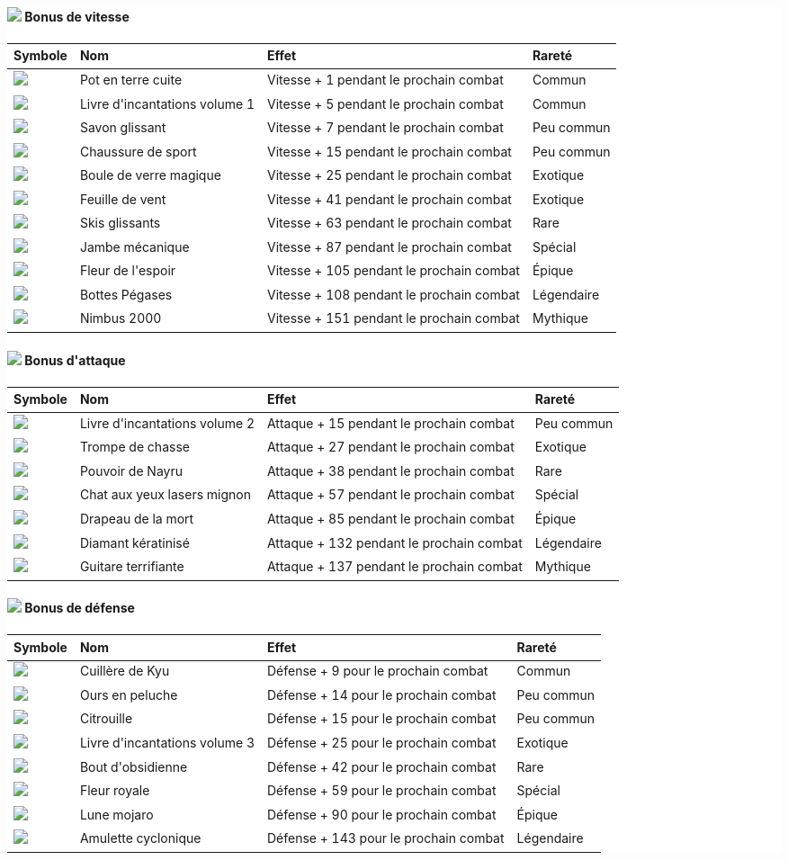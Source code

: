 #### ![](../.gitbook/assets/rocket.png) Bonus de vitesse 

| Symbole | Nom | Effet | Rareté |
| :--- | :--- | :--- | :--- |
|  ![](../.gitbook/assets/amphora.png)  | Pot en terre cuite  | Vitesse + 1 pendant le prochain combat | Commun |
|  ![](../.gitbook/assets/volume-1.png)  | Livre d'incantations volume 1 | Vitesse + 5  pendant le prochain combat | Commun |
|  ![](../.gitbook/assets/soap.png)  | Savon glissant  | Vitesse + 7 pendant le prochain combat | Peu commun |
|  ![](../.gitbook/assets/shoe.png)  | Chaussure de sport  | Vitesse + 15 pendant le prochain combat | Peu commun |
|  ![](../.gitbook/assets/crystal-ball.png)  | Boule de verre magique  | Vitesse + 25 pendant le prochain combat | Exotique  |
|  ![](../.gitbook/assets/four-leaf.png)  | Feuille de vent  | Vitesse + 41 pendant le prochain combat | Exotique  |
|  ![](../.gitbook/assets/skier.png)  | Skis glissants | Vitesse + 63 pendant le prochain combat | Rare |
|  ![](../.gitbook/assets/mechanical-leg.png)  | Jambe mécanique  | Vitesse + 87 pendant le prochain combat | Spécial |
|  ![](../.gitbook/assets/rosette.png)  | Fleur de l'espoir  | Vitesse + 105 pendant le prochain combat | Épique |
|  ![](../.gitbook/assets/boots.png)  | Bottes Pégases  | Vitesse + 108 pendant le prochain combat | Légendaire |
|  ![](../.gitbook/assets/broom.png)  | Nimbus 2000 | Vitesse + 151 pendant le prochain combat | Mythique |

#### ![](../.gitbook/assets/crosses_sword.png) Bonus d'attaque 

| Symbole | Nom | Effet | Rareté |
| :--- | :--- | :--- | :--- |
|  ![](../.gitbook/assets/volume-2.png)  | Livre d'incantations volume 2  | Attaque + 15 pendant le prochain combat | Peu commun |
|  ![](../.gitbook/assets/horn.png)  | Trompe de chasse | Attaque + 27 pendant le prochain combat | Exotique |
|  ![](../.gitbook/assets/diamond-shape-with-a-dot-inside.png)  | Pouvoir de Nayru | Attaque + 38 pendant le prochain combat | Rare |
|  ![](../.gitbook/assets/cat-laugh.png)  | Chat aux yeux lasers mignon | Attaque + 57 pendant le prochain combat | Spécial |
|  ![](../.gitbook/assets/black-flag.png)  | Drapeau de la mort  | Attaque + 85 pendant le prochain combat | Épique |
|  ![](../.gitbook/assets/gem.png)  | Diamant kératinisé | Attaque + 132 pendant le prochain combat | Légendaire |
|  ![](../.gitbook/assets/guitar.png)  | Guitare terrifiante  | Attaque + 137 pendant le prochain combat | Mythique |

#### ![](../.gitbook/assets/shield%20%282%29.png) Bonus de défense 

| Symbole | Nom | Effet | Rareté |
| :--- | :--- | :--- | :--- |
|  ![](../.gitbook/assets/spoon.png)  | Cuillère de Kyu | Défense + 9 pour le prochain combat | Commun |
|  ![](../.gitbook/assets/teddy.png)  | Ours en peluche | Défense + 14 pour le prochain combat | Peu commun |
|  ![](../.gitbook/assets/jack.png)  | Citrouille | Défense + 15 pour le prochain combat | Peu commun |
|  ![](../.gitbook/assets/volume-3.png)  | Livre d'incantations volume 3 | Défense + 25 pour le prochain combat | Exotique |
|  ![](../.gitbook/assets/new-moon.png)  | Bout d'obsidienne  | Défense + 42 pour le prochain combat | Rare |
|  ![](../.gitbook/assets/fleur-de-lis.png)  | Fleur royale | Défense + 59 pour le prochain combat | Spécial |
|  ![](../.gitbook/assets/moon-face.png)  | Lune mojaro | Défense + 90 pour le prochain combat | Épique |
|  ![](../.gitbook/assets/cyclone.png)  | Amulette cyclonique | Défense + 143 pour le prochain combat | Légendaire |
